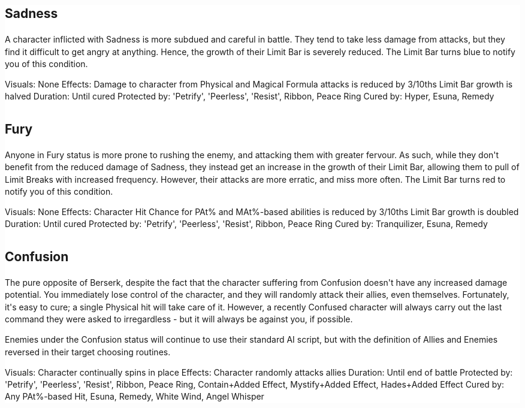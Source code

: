 

Sadness
-------
A character inflicted with Sadness is more subdued and careful in battle.
They tend to take less damage from attacks, but they find it difficult to get
angry at anything.  Hence, the growth of their Limit Bar is severely reduced.
The Limit Bar turns blue to notify you of this condition.

Visuals:      None
Effects:      Damage to character from Physical and Magical Formula attacks
                 is reduced by 3/10ths
              Limit Bar growth is halved
Duration:     Until cured
Protected by: 'Petrify', 'Peerless', 'Resist', Ribbon, Peace Ring
Cured by:     Hyper, Esuna, Remedy



Fury
----
Anyone in Fury status is more prone to rushing the enemy, and attacking them
with greater fervour.  As such, while they don't benefit from the reduced
damage of Sadness, they instead get an increase in the growth of their Limit
Bar, allowing them to pull of Limit Breaks with increased frequency.
However, their attacks are more erratic, and miss more often.  The Limit Bar
turns red to notify you of this condition.

Visuals:      None
Effects:      Character Hit Chance for PAt% and MAt%-based abilities is
                 reduced by 3/10ths
              Limit Bar growth is doubled
Duration:     Until cured
Protected by: 'Petrify', 'Peerless', 'Resist', Ribbon, Peace Ring
Cured by:     Tranquilizer, Esuna, Remedy



Confusion
---------
The pure opposite of Berserk, despite the fact that the character suffering
from Confusion doesn't have any increased damage potential.  You immediately
lose control of the character, and they will randomly attack their allies,
even themselves.  Fortunately, it's easy to cure; a single Physical hit will
take care of it.  However, a recently Confused character will always carry
out the last command they were asked to irregardless - but it will always be
against you, if possible.

Enemies under the Confusion status will continue to use their standard AI
script, but with the definition of Allies and Enemies reversed in their
target choosing routines.

Visuals:      Character continually spins in place
Effects:      Character randomly attacks allies
Duration:     Until end of battle
Protected by: 'Petrify', 'Peerless', 'Resist', Ribbon, Peace Ring,
              Contain+Added Effect, Mystify+Added Effect, Hades+Added Effect
Cured by:     Any PAt%-based Hit, Esuna, Remedy, White Wind, Angel Whisper
